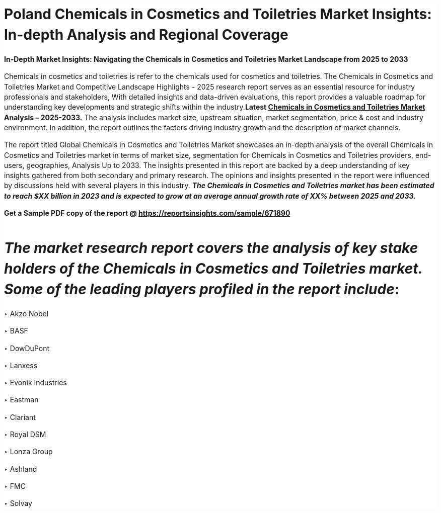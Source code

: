 # Poland Chemicals in Cosmetics and Toiletries Market Insights: In-depth Analysis and Regional Coverage

<strong>In-Depth Market Insights: Navigating the Chemicals in Cosmetics and Toiletries Market Landscape from 2025 to 2033</strong></p>

Chemicals in cosmetics and toiletries is refer to the chemicals used for cosmetics and toiletries. The Chemicals in Cosmetics and Toiletries Market and Competitive Landscape Highlights - 2025 research report serves as an essential resource for industry professionals and stakeholders, With detailed insights and data-driven evaluations, this report provides a valuable roadmap for understanding key developments and strategic shifts within the industry.<strong>Latest <a href=https://www.reportsinsights.com/sample/671890>Chemicals in Cosmetics and Toiletries Market</a> Analysis – 2025-2033.</strong>  The analysis includes market size, upstream situation, market segmentation, price & cost and industry environment. In addition, the report outlines the factors driving industry growth and the description of market channels.

The report titled Global Chemicals in Cosmetics and Toiletries Market showcases an in-depth analysis of the overall Chemicals in Cosmetics and Toiletries market in terms of market size, segmentation for Chemicals in Cosmetics and Toiletries providers, end-users, geographies, Analysis Up to 2033. The insights presented in this report are backed by a deep understanding of key insights gathered from both secondary and primary research. The opinions and insights presented in the report were influenced by discussions held with several players in this industry. <strong><em>The Chemicals in Cosmetics and Toiletries market has been estimated to reach $XX billion in 2023 and is expected to grow at an average annual growth rate of XX% between 2025 and 2033.</em></strong>

<strong>Get a Sample PDF copy of the report @ <a href=https://reportsinsights.com/sample/671890>https://reportsinsights.com/sample/671890</a></strong>

# <strong><em>The market research report covers the analysis of key stake holders of the Chemicals in Cosmetics and Toiletries market. Some of the leading players profiled in the report include</em></strong>: 

‣ Akzo Nobel

‣ BASF

‣ DowDuPont

‣ Lanxess

‣ Evonik Industries

‣ Eastman

‣ Clariant

‣ Royal DSM

‣ Lonza Group

‣ Ashland

‣ FMC

‣ Solvay
